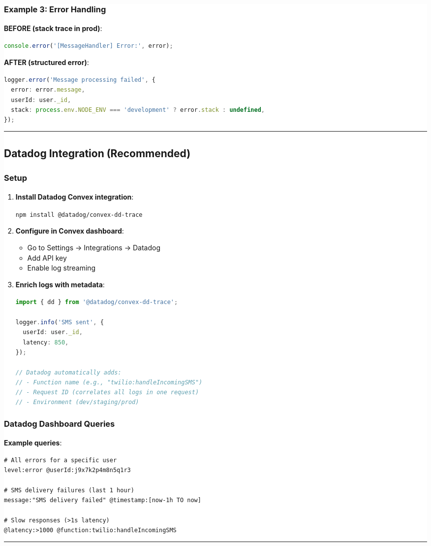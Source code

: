 ### Example 3: Error Handling

**BEFORE (stack trace in prod)**:
```typescript
console.error('[MessageHandler] Error:', error);
```

**AFTER (structured error)**:
```typescript
logger.error('Message processing failed', {
  error: error.message,
  userId: user._id,
  stack: process.env.NODE_ENV === 'development' ? error.stack : undefined,
});
```

---

## Datadog Integration (Recommended)

### Setup

1. **Install Datadog Convex integration**:
   ```bash
   npm install @datadog/convex-dd-trace
   ```

2. **Configure in Convex dashboard**:
   - Go to Settings → Integrations → Datadog
   - Add API key
   - Enable log streaming

3. **Enrich logs with metadata**:
   ```typescript
   import { dd } from '@datadog/convex-dd-trace';

   logger.info('SMS sent', {
     userId: user._id,
     latency: 850,
   });

   // Datadog automatically adds:
   // - Function name (e.g., "twilio:handleIncomingSMS")
   // - Request ID (correlates all logs in one request)
   // - Environment (dev/staging/prod)
   ```

### Datadog Dashboard Queries

**Example queries**:
```
# All errors for a specific user
level:error @userId:j9x7k2p4m8n5q1r3

# SMS delivery failures (last 1 hour)
message:"SMS delivery failed" @timestamp:[now-1h TO now]

# Slow responses (>1s latency)
@latency:>1000 @function:twilio:handleIncomingSMS
```

---